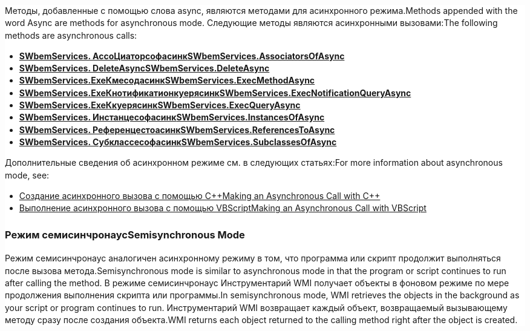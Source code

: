 <span data-ttu-id="339ff-150">Методы, добавленные с помощью слова async, являются методами для асинхронного режима.</span><span class="sxs-lookup"><span data-stu-id="339ff-150">Methods appended with the word Async are methods for asynchronous mode.</span></span> <span data-ttu-id="339ff-151">Следующие методы являются асинхронными вызовами:</span><span class="sxs-lookup"><span data-stu-id="339ff-151">The following methods are asynchronous calls:</span></span>

-   [<span data-ttu-id="339ff-152">**SWbemServices. АссоЦиаторсофасинк**</span><span class="sxs-lookup"><span data-stu-id="339ff-152">**SWbemServices.AssociatorsOfAsync**</span></span>](swbemservices-associatorsofasync.md)
-   [<span data-ttu-id="339ff-153">**SWbemServices. DeleteAsync**</span><span class="sxs-lookup"><span data-stu-id="339ff-153">**SWbemServices.DeleteAsync**</span></span>](swbemservices-deleteasync.md)
-   [<span data-ttu-id="339ff-154">**SWbemServices.ExeКмесодасинк**</span><span class="sxs-lookup"><span data-stu-id="339ff-154">**SWbemServices.ExecMethodAsync**</span></span>](swbemservices-execmethodasync.md)
-   [<span data-ttu-id="339ff-155">**SWbemServices.ExeКнотификатионкуерясинк**</span><span class="sxs-lookup"><span data-stu-id="339ff-155">**SWbemServices.ExecNotificationQueryAsync**</span></span>](swbemservices-execnotificationqueryasync.md)
-   [<span data-ttu-id="339ff-156">**SWbemServices.ExeКкуерясинк**</span><span class="sxs-lookup"><span data-stu-id="339ff-156">**SWbemServices.ExecQueryAsync**</span></span>](swbemservices-execqueryasync.md)
-   [<span data-ttu-id="339ff-157">**SWbemServices. Инстанцесофасинк**</span><span class="sxs-lookup"><span data-stu-id="339ff-157">**SWbemServices.InstancesOfAsync**</span></span>](swbemservices-instancesofasync.md)
-   [<span data-ttu-id="339ff-158">**SWbemServices. Референцестоасинк**</span><span class="sxs-lookup"><span data-stu-id="339ff-158">**SWbemServices.ReferencesToAsync**</span></span>](swbemservices-referencesto.md)
-   [<span data-ttu-id="339ff-159">**SWbemServices. Субклассесофасинк**</span><span class="sxs-lookup"><span data-stu-id="339ff-159">**SWbemServices.SubclassesOfAsync**</span></span>](swbemservices-subclassesofasync.md)

<span data-ttu-id="339ff-160">Дополнительные сведения об асинхронном режиме см. в следующих статьях:</span><span class="sxs-lookup"><span data-stu-id="339ff-160">For more information about asynchronous mode, see:</span></span>

-   [<span data-ttu-id="339ff-161">Создание асинхронного вызова с помощью C++</span><span class="sxs-lookup"><span data-stu-id="339ff-161">Making an Asynchronous Call with C++</span></span>](making-an-asynchronous-call-with-c--.md)
-   [<span data-ttu-id="339ff-162">Выполнение асинхронного вызова с помощью VBScript</span><span class="sxs-lookup"><span data-stu-id="339ff-162">Making an Asynchronous Call with VBScript</span></span>](making-an-asynchronous-call-with-vbscript.md)

### <a name="semisynchronous-mode"></a><span data-ttu-id="339ff-163">Режим семисинчронаус</span><span class="sxs-lookup"><span data-stu-id="339ff-163">Semisynchronous Mode</span></span>

<span data-ttu-id="339ff-164">Режим семисинчронаус аналогичен асинхронному режиму в том, что программа или скрипт продолжит выполняться после вызова метода.</span><span class="sxs-lookup"><span data-stu-id="339ff-164">Semisynchronous mode is similar to asynchronous mode in that the program or script continues to run after calling the method.</span></span> <span data-ttu-id="339ff-165">В режиме семисинчронаус Инструментарий WMI получает объекты в фоновом режиме по мере продолжения выполнения скрипта или программы.</span><span class="sxs-lookup"><span data-stu-id="339ff-165">In semisynchronous mode, WMI retrieves the objects in the background as your script or program continues to run.</span></span> <span data-ttu-id="339ff-166">Инструментарий WMI возвращает каждый объект, возвращаемый вызывающему методу сразу после создания объекта.</span><span class="sxs-lookup"><span data-stu-id="339ff-166">WMI returns each object returned to the calling method right after the object is created.</span></span>
